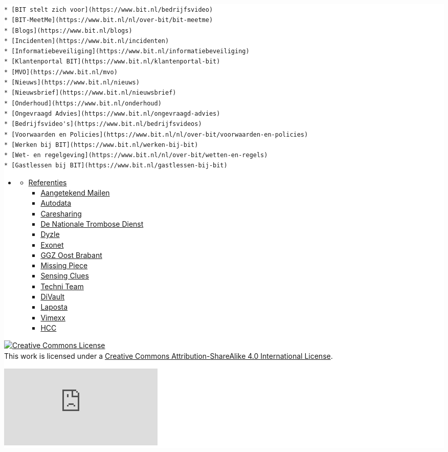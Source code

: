     * [BIT stelt zich voor](https://www.bit.nl/bedrijfsvideo)
    * [BIT-MeetMe](https://www.bit.nl/nl/over-bit/bit-meetme)
    * [Blogs](https://www.bit.nl/blogs)
    * [Incidenten](https://www.bit.nl/incidenten)
    * [Informatiebeveiliging](https://www.bit.nl/informatiebeveiliging)
    * [Klantenportal BIT](https://www.bit.nl/klantenportal-bit)
    * [MVO](https://www.bit.nl/mvo)
    * [Nieuws](https://www.bit.nl/nieuws)
    * [Nieuwsbrief](https://www.bit.nl/nieuwsbrief)
    * [Onderhoud](https://www.bit.nl/onderhoud)
    * [Ongevraagd Advies](https://www.bit.nl/ongevraagd-advies)
    * [Bedrijfsvideo's](https://www.bit.nl/bedrijfsvideos)
    * [Voorwaarden en Policies](https://www.bit.nl/nl/over-bit/voorwaarden-en-policies)
    * [Werken bij BIT](https://www.bit.nl/werken-bij-bit)
    * [Wet- en regelgeving](https://www.bit.nl/nl/over-bit/wetten-en-regels)
    * [Gastlessen bij BIT](https://www.bit.nl/gastlessen-bij-bit)
* * [Referenties](https://www.bit.nl/referenties)
    * [Aangetekend Mailen](https://www.bit.nl/nl/onzeklanten/aangetekendmailen)
    * [Autodata](https://www.bit.nl/autodata)
    * [Caresharing](https://www.bit.nl/caresharing)
    * [De Nationale Trombose Dienst](https://www.bit.nl/nationaletrombosedienst)
    * [Dyzle](https://www.bit.nl/dyzle)
    * [Exonet](https://www.bit.nl/exonet)
    * [GGZ Oost Brabant](https://www.bit.nl/ggz-oost-brabant)
    * [Missing Piece](https://www.bit.nl/missing-piece)
    * [Sensing Clues](https://www.bit.nl/sensing-clues)
    * [Techni Team](https://www.bit.nl/techniteam)
    * [DiVault](https://www.bit.nl/divault)
    * [Laposta](https://www.bit.nl/laposta)
    * [Vimexx](https://www.bit.nl/vimexx)
    * [HCC](https://www.bit.nl/hcc)

[![Creative Commons License](https://www.bit.nl/uploads/images/cc-sa-4.png)](https://creativecommons.org/licenses/by-sa/4.0/)  
This work is licensed under a [Creative Commons Attribution-ShareAlike 4.0 International License](https://creativecommons.org/licenses/by-sa/4.0/).

    

![](https://wipik.bit.nl/wipik.php?idsite=10)